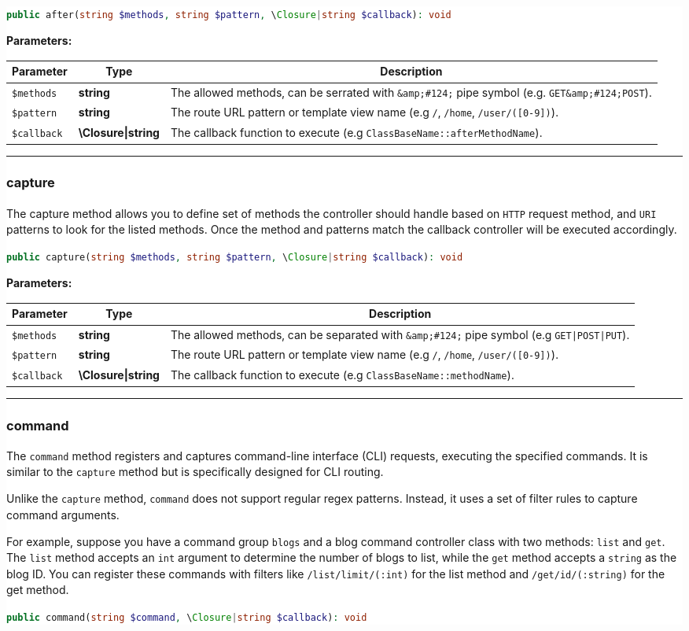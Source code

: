 ```php
public after(string $methods, string $pattern, \Closure|string $callback): void
```

**Parameters:**

| Parameter | Type | Description |
|-----------|------|-------------|
| `$methods` | **string** | The allowed methods, can be serrated with `&amp;#124;` pipe symbol (e.g. `GET&amp;#124;POST`). |
| `$pattern` | **string** | The route URL pattern or template view name (e.g `/`, `/home`, `/user/([0-9])`). |
| `$callback` | **\Closure&#124;string** | The callback function to execute (e.g `ClassBaseName::afterMethodName`). |

***

### capture

The capture method allows you to define set of methods the controller should handle based on `HTTP` request method, and `URI` patterns to look for the listed methods. Once the method and patterns match the callback controller will be executed accordingly.

```php
public capture(string $methods, string $pattern, \Closure|string $callback): void
```

**Parameters:**

| Parameter | Type | Description |
|-----------|------|-------------|
| `$methods` | **string** | The allowed methods, can be separated with `&amp;#124;` pipe symbol (e.g `GET\|POST\|PUT`). |
| `$pattern` | **string** | The route URL pattern or template view name (e.g `/`, `/home`, `/user/([0-9])`). |
| `$callback` | **\Closure&#124;string** | The callback function to execute (e.g `ClassBaseName::methodName`). |

***

### command

The `command` method registers and captures command-line interface (CLI) requests, executing the specified commands. It is similar to the `capture` method but is specifically designed for CLI routing.

Unlike the `capture` method, `command` does not support regular regex patterns. Instead, it uses a set of filter rules to capture command arguments.

For example, suppose you have a command group `blogs` and a blog command controller class with two methods: `list` and `get`. The `list` method accepts an `int` argument to determine the number of blogs to list, while the `get` method accepts a `string` as the blog ID. You can register these commands with filters like `/list/limit/(:int)` for the list method and `/get/id/(:string)` for the get method.

```php
public command(string $command, \Closure|string $callback): void
```
